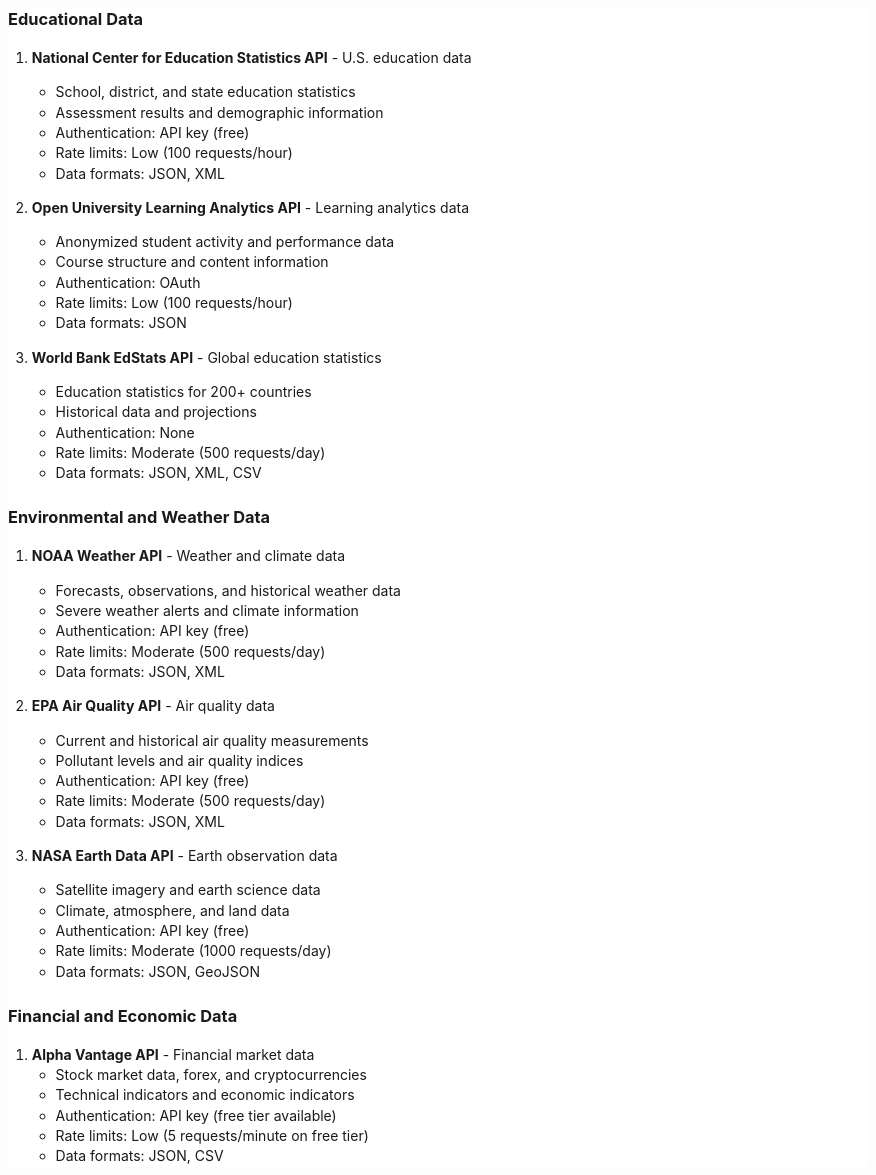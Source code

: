 ### Educational Data
1. **National Center for Education Statistics API** - U.S. education data
   - School, district, and state education statistics
   - Assessment results and demographic information
   - Authentication: API key (free)
   - Rate limits: Low (100 requests/hour)
   - Data formats: JSON, XML

2. **Open University Learning Analytics API** - Learning analytics data
   - Anonymized student activity and performance data
   - Course structure and content information
   - Authentication: OAuth
   - Rate limits: Low (100 requests/hour)
   - Data formats: JSON

3. **World Bank EdStats API** - Global education statistics
   - Education statistics for 200+ countries
   - Historical data and projections
   - Authentication: None
   - Rate limits: Moderate (500 requests/day)
   - Data formats: JSON, XML, CSV

### Environmental and Weather Data
1. **NOAA Weather API** - Weather and climate data
   - Forecasts, observations, and historical weather data
   - Severe weather alerts and climate information
   - Authentication: API key (free)
   - Rate limits: Moderate (500 requests/day)
   - Data formats: JSON, XML

2. **EPA Air Quality API** - Air quality data
   - Current and historical air quality measurements
   - Pollutant levels and air quality indices
   - Authentication: API key (free)
   - Rate limits: Moderate (500 requests/day)
   - Data formats: JSON, XML

3. **NASA Earth Data API** - Earth observation data
   - Satellite imagery and earth science data
   - Climate, atmosphere, and land data
   - Authentication: API key (free)
   - Rate limits: Moderate (1000 requests/day)
   - Data formats: JSON, GeoJSON

### Financial and Economic Data
1. **Alpha Vantage API** - Financial market data
   - Stock market data, forex, and cryptocurrencies
   - Technical indicators and economic indicators
   - Authentication: API key (free tier available)
   - Rate limits: Low (5 requests/minute on free tier)
   - Data formats: JSON, CSV
